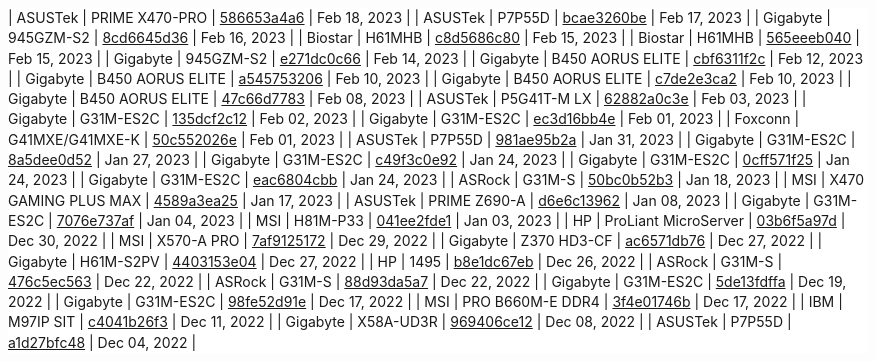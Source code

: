 | ASUSTek       | PRIME X470-PRO              | [586653a4a6](https://linux-hardware.org/?probe=586653a4a6) | Feb 18, 2023 |
| ASUSTek       | P7P55D                      | [bcae3260be](https://linux-hardware.org/?probe=bcae3260be) | Feb 17, 2023 |
| Gigabyte      | 945GZM-S2                   | [8cd6645d36](https://linux-hardware.org/?probe=8cd6645d36) | Feb 16, 2023 |
| Biostar       | H61MHB                      | [c8d5686c80](https://linux-hardware.org/?probe=c8d5686c80) | Feb 15, 2023 |
| Biostar       | H61MHB                      | [565eeeb040](https://linux-hardware.org/?probe=565eeeb040) | Feb 15, 2023 |
| Gigabyte      | 945GZM-S2                   | [e271dc0c66](https://linux-hardware.org/?probe=e271dc0c66) | Feb 14, 2023 |
| Gigabyte      | B450 AORUS ELITE            | [cbf6311f2c](https://linux-hardware.org/?probe=cbf6311f2c) | Feb 12, 2023 |
| Gigabyte      | B450 AORUS ELITE            | [a545753206](https://linux-hardware.org/?probe=a545753206) | Feb 10, 2023 |
| Gigabyte      | B450 AORUS ELITE            | [c7de2e3ca2](https://linux-hardware.org/?probe=c7de2e3ca2) | Feb 10, 2023 |
| Gigabyte      | B450 AORUS ELITE            | [47c66d7783](https://linux-hardware.org/?probe=47c66d7783) | Feb 08, 2023 |
| ASUSTek       | P5G41T-M LX                 | [62882a0c3e](https://linux-hardware.org/?probe=62882a0c3e) | Feb 03, 2023 |
| Gigabyte      | G31M-ES2C                   | [135dcf2c12](https://linux-hardware.org/?probe=135dcf2c12) | Feb 02, 2023 |
| Gigabyte      | G31M-ES2C                   | [ec3d16bb4e](https://linux-hardware.org/?probe=ec3d16bb4e) | Feb 01, 2023 |
| Foxconn       | G41MXE/G41MXE-K             | [50c552026e](https://linux-hardware.org/?probe=50c552026e) | Feb 01, 2023 |
| ASUSTek       | P7P55D                      | [981ae95b2a](https://linux-hardware.org/?probe=981ae95b2a) | Jan 31, 2023 |
| Gigabyte      | G31M-ES2C                   | [8a5dee0d52](https://linux-hardware.org/?probe=8a5dee0d52) | Jan 27, 2023 |
| Gigabyte      | G31M-ES2C                   | [c49f3c0e92](https://linux-hardware.org/?probe=c49f3c0e92) | Jan 24, 2023 |
| Gigabyte      | G31M-ES2C                   | [0cff571f25](https://linux-hardware.org/?probe=0cff571f25) | Jan 24, 2023 |
| Gigabyte      | G31M-ES2C                   | [eac6804cbb](https://linux-hardware.org/?probe=eac6804cbb) | Jan 24, 2023 |
| ASRock        | G31M-S                      | [50bc0b52b3](https://linux-hardware.org/?probe=50bc0b52b3) | Jan 18, 2023 |
| MSI           | X470 GAMING PLUS MAX        | [4589a3ea25](https://linux-hardware.org/?probe=4589a3ea25) | Jan 17, 2023 |
| ASUSTek       | PRIME Z690-A                | [d6e6c13962](https://linux-hardware.org/?probe=d6e6c13962) | Jan 08, 2023 |
| Gigabyte      | G31M-ES2C                   | [7076e737af](https://linux-hardware.org/?probe=7076e737af) | Jan 04, 2023 |
| MSI           | H81M-P33                    | [041ee2fde1](https://linux-hardware.org/?probe=041ee2fde1) | Jan 03, 2023 |
| HP            | ProLiant MicroServer        | [03b6f5a97d](https://linux-hardware.org/?probe=03b6f5a97d) | Dec 30, 2022 |
| MSI           | X570-A PRO                  | [7af9125172](https://linux-hardware.org/?probe=7af9125172) | Dec 29, 2022 |
| Gigabyte      | Z370 HD3-CF                 | [ac6571db76](https://linux-hardware.org/?probe=ac6571db76) | Dec 27, 2022 |
| Gigabyte      | H61M-S2PV                   | [4403153e04](https://linux-hardware.org/?probe=4403153e04) | Dec 27, 2022 |
| HP            | 1495                        | [b8e1dc67eb](https://linux-hardware.org/?probe=b8e1dc67eb) | Dec 26, 2022 |
| ASRock        | G31M-S                      | [476c5ec563](https://linux-hardware.org/?probe=476c5ec563) | Dec 22, 2022 |
| ASRock        | G31M-S                      | [88d93da5a7](https://linux-hardware.org/?probe=88d93da5a7) | Dec 22, 2022 |
| Gigabyte      | G31M-ES2C                   | [5de13fdffa](https://linux-hardware.org/?probe=5de13fdffa) | Dec 19, 2022 |
| Gigabyte      | G31M-ES2C                   | [98fe52d91e](https://linux-hardware.org/?probe=98fe52d91e) | Dec 17, 2022 |
| MSI           | PRO B660M-E DDR4            | [3f4e01746b](https://linux-hardware.org/?probe=3f4e01746b) | Dec 17, 2022 |
| IBM           | M97IP SIT                   | [c4041b26f3](https://linux-hardware.org/?probe=c4041b26f3) | Dec 11, 2022 |
| Gigabyte      | X58A-UD3R                   | [969406ce12](https://linux-hardware.org/?probe=969406ce12) | Dec 08, 2022 |
| ASUSTek       | P7P55D                      | [a1d27bfc48](https://linux-hardware.org/?probe=a1d27bfc48) | Dec 04, 2022 |